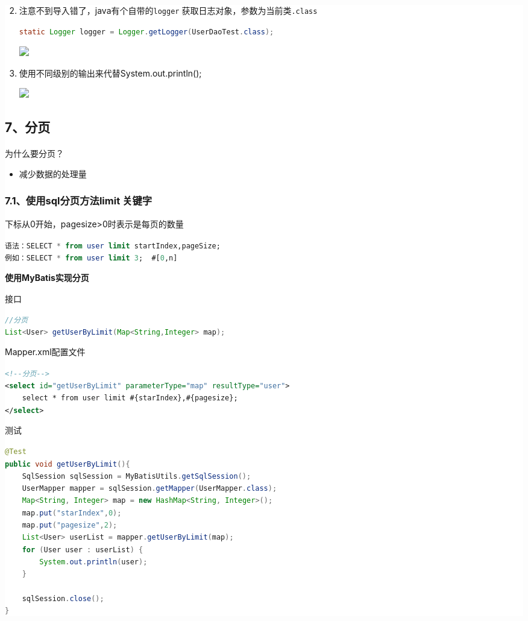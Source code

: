 2. 注意不到导入错了，java有个自带的`logger`
   获取日志对象，参数为当前类`.class`

   ```java
   static Logger logger = Logger.getLogger(UserDaoTest.class);
   ```

   ![](https://gitee.com/tiamos/blogimage/raw/master/images/20201002155232.png)

3. 使用不同级别的输出来代替System.out.println();

   ![](https://gitee.com/tiamos/blogimage/raw/master/images/20201002155235.png)



## 7、**分页**

为什么要分页？

- 减少数据的处理量

### 7.1、使用sql分页方法limit 关键字

下标从0开始，pagesize>0时表示是每页的数量

```sql
语法：SELECT * from user limit startIndex,pageSize;
例如：SELECT * from user limit 3;  #[0,n]
```

**使用MyBatis实现分页**

接口

```java
//分页
List<User> getUserByLimit(Map<String,Integer> map);
```

Mapper.xml配置文件

```xml
<!--分页-->
<select id="getUserByLimit" parameterType="map" resultType="user">
    select * from user limit #{starIndex},#{pagesize};
</select>
```

测试

```java
@Test
public void getUserByLimit(){
    SqlSession sqlSession = MyBatisUtils.getSqlSession();
    UserMapper mapper = sqlSession.getMapper(UserMapper.class);
    Map<String, Integer> map = new HashMap<String, Integer>();
    map.put("starIndex",0);
    map.put("pagesize",2);
    List<User> userList = mapper.getUserByLimit(map);
    for (User user : userList) {
        System.out.println(user);
    }

    sqlSession.close();
}
```
